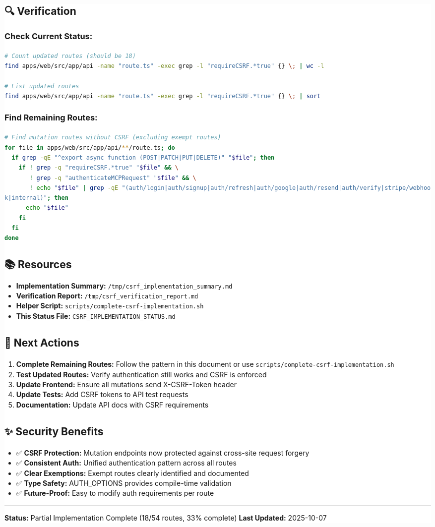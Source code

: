 ## 🔍 Verification

### Check Current Status:
```bash
# Count updated routes (should be 18)
find apps/web/src/app/api -name "route.ts" -exec grep -l "requireCSRF.*true" {} \; | wc -l

# List updated routes
find apps/web/src/app/api -name "route.ts" -exec grep -l "requireCSRF.*true" {} \; | sort
```

### Find Remaining Routes:
```bash
# Find mutation routes without CSRF (excluding exempt routes)
for file in apps/web/src/app/api/**/route.ts; do
  if grep -qE "^export async function (POST|PATCH|PUT|DELETE)" "$file"; then
    if ! grep -q "requireCSRF.*true" "$file" && \
       ! grep -q "authenticateMCPRequest" "$file" && \
       ! echo "$file" | grep -qE "(auth/login|auth/signup|auth/refresh|auth/google|auth/resend|auth/verify|stripe/webhook|internal)"; then
      echo "$file"
    fi
  fi
done
```

## 📚 Resources

- **Implementation Summary:** `/tmp/csrf_implementation_summary.md`
- **Verification Report:** `/tmp/csrf_verification_report.md`
- **Helper Script:** `scripts/complete-csrf-implementation.sh`
- **This Status File:** `CSRF_IMPLEMENTATION_STATUS.md`

## 🎯 Next Actions

1. **Complete Remaining Routes:** Follow the pattern in this document or use `scripts/complete-csrf-implementation.sh`
2. **Test Updated Routes:** Verify authentication still works and CSRF is enforced
3. **Update Frontend:** Ensure all mutations send X-CSRF-Token header
4. **Update Tests:** Add CSRF tokens to API test requests
5. **Documentation:** Update API docs with CSRF requirements

## ✨ Security Benefits

- ✅ **CSRF Protection:** Mutation endpoints now protected against cross-site request forgery
- ✅ **Consistent Auth:** Unified authentication pattern across all routes
- ✅ **Clear Exemptions:** Exempt routes clearly identified and documented
- ✅ **Type Safety:** AUTH_OPTIONS provides compile-time validation
- ✅ **Future-Proof:** Easy to modify auth requirements per route

---

**Status:** Partial Implementation Complete (18/54 routes, 33% complete)
**Last Updated:** 2025-10-07
